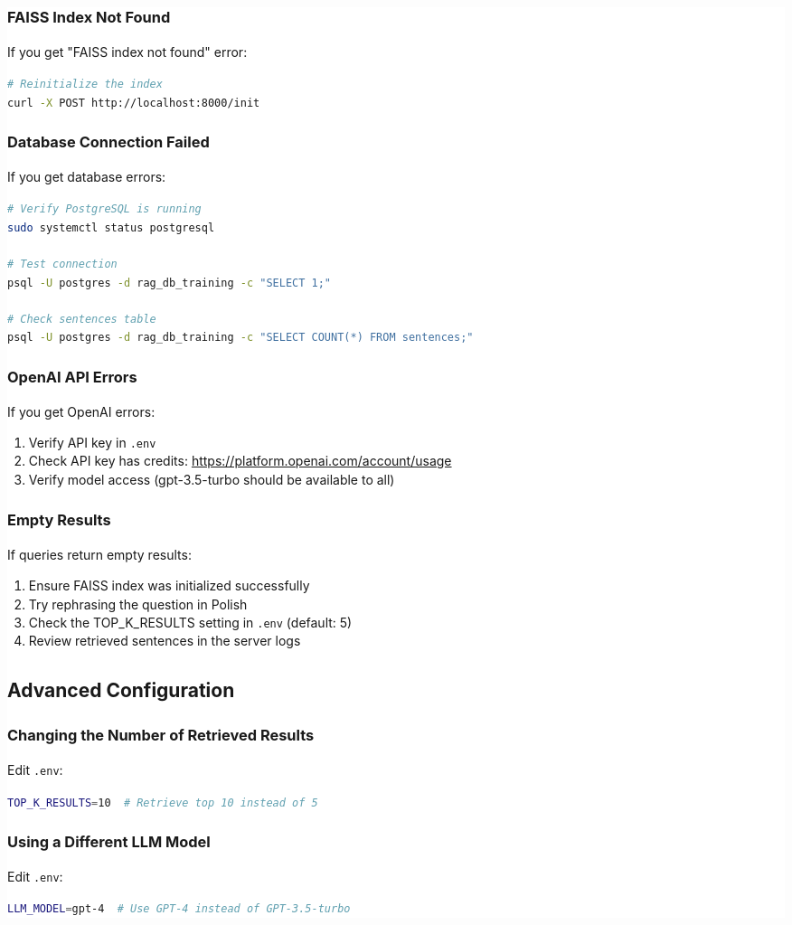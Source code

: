 ### FAISS Index Not Found

If you get "FAISS index not found" error:
```bash
# Reinitialize the index
curl -X POST http://localhost:8000/init
```

### Database Connection Failed

If you get database errors:
```bash
# Verify PostgreSQL is running
sudo systemctl status postgresql

# Test connection
psql -U postgres -d rag_db_training -c "SELECT 1;"

# Check sentences table
psql -U postgres -d rag_db_training -c "SELECT COUNT(*) FROM sentences;"
```

### OpenAI API Errors

If you get OpenAI errors:
1. Verify API key in `.env`
2. Check API key has credits: https://platform.openai.com/account/usage
3. Verify model access (gpt-3.5-turbo should be available to all)

### Empty Results

If queries return empty results:
1. Ensure FAISS index was initialized successfully
2. Try rephrasing the question in Polish
3. Check the TOP_K_RESULTS setting in `.env` (default: 5)
4. Review retrieved sentences in the server logs

## Advanced Configuration

### Changing the Number of Retrieved Results

Edit `.env`:
```bash
TOP_K_RESULTS=10  # Retrieve top 10 instead of 5
```

### Using a Different LLM Model

Edit `.env`:
```bash
LLM_MODEL=gpt-4  # Use GPT-4 instead of GPT-3.5-turbo
```
